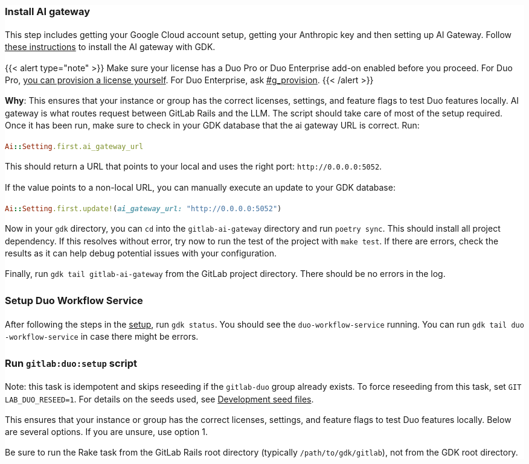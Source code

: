 ### Install AI gateway

This step includes getting your Google Cloud account setup, getting your Anthropic key and then setting up AI Gateway. Follow [these instructions](https://gitlab-org.gitlab.io/gitlab-development-kit/howto/gitlab_ai_gateway/) to install the AI gateway with GDK.

{{< alert type="note" >}}
Make sure your license has a Duo Pro or Duo Enterprise add-on enabled before you proceed.
For Duo Pro, [you can provision a license yourself](ai_development_license.md#set-up-gitlab-team-member-license-for-gdk). For Duo Enterprise, ask [#g_provision](ai_development_license.md#duo-enterprise).
{{< /alert >}}

**Why**: This ensures that your instance or group has the correct licenses, settings, and feature flags to test Duo features locally.
AI gateway is what routes request between GitLab Rails and the LLM. The script should take care of most of the setup required. Once it has been run, make sure
to check in your GDK database that the ai gateway URL is correct. Run:

```ruby
Ai::Setting.first.ai_gateway_url
```

This should return a URL that points to your local and uses the right port: `http://0.0.0.0:5052`.

If the value points to a non-local URL, you can manually execute an update to your GDK database:

```ruby
Ai::Setting.first.update!(ai_gateway_url: "http://0.0.0.0:5052")
```

Now in your `gdk` directory, you can `cd` into the `gitlab-ai-gateway` directory and run `poetry sync`. This should install all project dependency. If this resolves without error, try now to run the test of the project with `make test`. If there are errors, check the results as it can help debug potential issues with your configuration.

Finally, run `gdk tail gitlab-ai-gateway` from the GitLab project directory. There should be no errors in the log.

### Setup Duo Workflow Service

After following the steps in the [setup](https://gitlab-org.gitlab.io/gitlab-development-kit/howto/duo_agent_platform/), run `gdk status`. You should see the `duo-workflow-service` running. You can run `gdk tail duo-workflow-service` in case there might be errors.

### Run `gitlab:duo:setup` script

Note: this task is idempotent and skips reseeding if the `gitlab-duo` group
already exists. To force reseeding from this task, set `GITLAB_DUO_RESEED=1`.
For details on the seeds used, see [Development seed files](../development_seed_files.md#seed-project-and-group-resources-for-gitlab-duo).

This ensures that your instance or group has the correct licenses, settings, and feature flags to test Duo features locally. Below are several options. If you are unsure, use option 1.

Be sure to run the Rake task from the GitLab Rails root directory (typically `/path/to/gdk/gitlab`), not from the GDK root directory.
